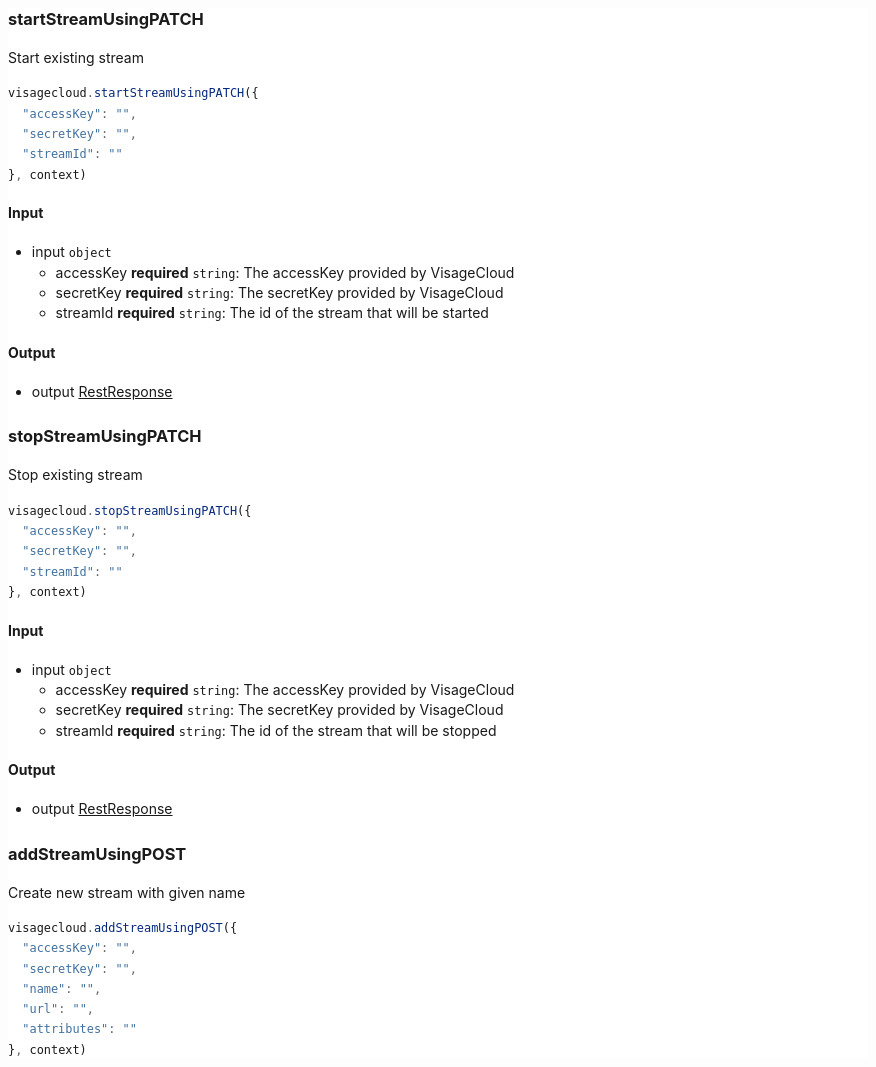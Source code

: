 ### startStreamUsingPATCH
Start existing stream


```js
visagecloud.startStreamUsingPATCH({
  "accessKey": "",
  "secretKey": "",
  "streamId": ""
}, context)
```

#### Input
* input `object`
  * accessKey **required** `string`: The accessKey provided by VisageCloud
  * secretKey **required** `string`: The secretKey provided by VisageCloud
  * streamId **required** `string`: The id of the stream that will be started

#### Output
* output [RestResponse](#restresponse)

### stopStreamUsingPATCH
Stop existing stream


```js
visagecloud.stopStreamUsingPATCH({
  "accessKey": "",
  "secretKey": "",
  "streamId": ""
}, context)
```

#### Input
* input `object`
  * accessKey **required** `string`: The accessKey provided by VisageCloud
  * secretKey **required** `string`: The secretKey provided by VisageCloud
  * streamId **required** `string`: The id of the stream that will be stopped

#### Output
* output [RestResponse](#restresponse)

### addStreamUsingPOST
Create new stream with given name


```js
visagecloud.addStreamUsingPOST({
  "accessKey": "",
  "secretKey": "",
  "name": "",
  "url": "",
  "attributes": ""
}, context)
```
